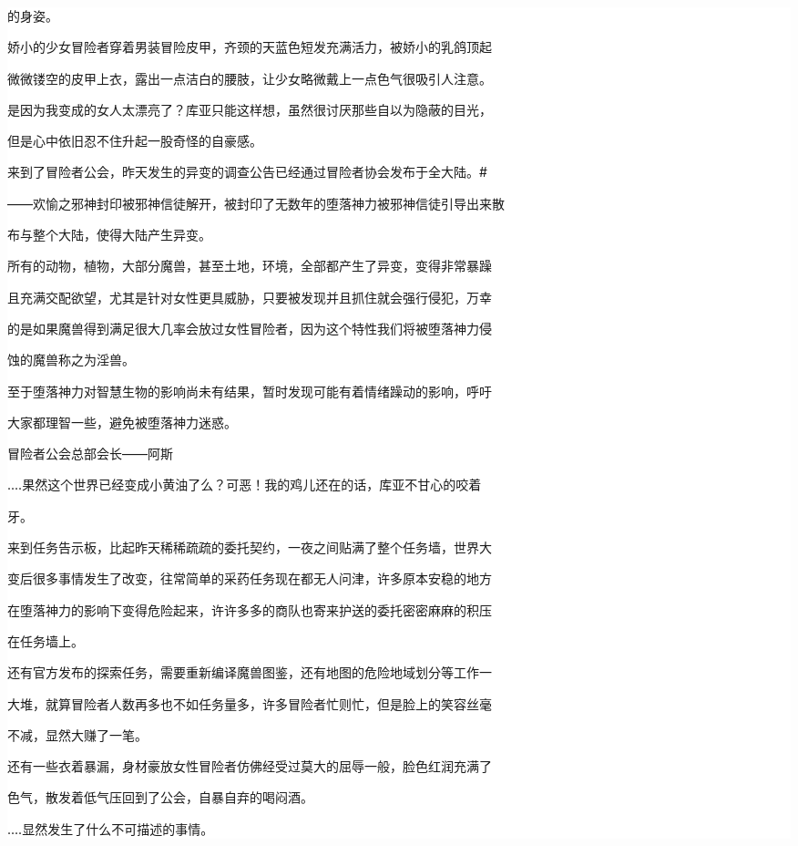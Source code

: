的身姿。



娇小的少女冒险者穿着男装冒险皮甲，齐颈的天蓝色短发充满活力，被娇小的乳鸽顶起

微微镂空的皮甲上衣，露出一点洁白的腰肢，让少女略微戴上一点色气很吸引人注意。



是因为我变成的女人太漂亮了？库亚只能这样想，虽然很讨厌那些自以为隐蔽的目光，

但是心中依旧忍不住升起一股奇怪的自豪感。

来到了冒险者公会，昨天发生的异变的调查公告已经通过冒险者协会发布于全大陆。#

——欢愉之邪神封印被邪神信徒解开，被封印了无数年的堕落神力被邪神信徒引导出来散

布与整个大陆，使得大陆产生异变。



所有的动物，植物，大部分魔兽，甚至土地，环境，全部都产生了异变，变得非常暴躁

且充满交配欲望，尤其是针对女性更具威胁，只要被发现并且抓住就会强行侵犯，万幸

的是如果魔兽得到满足很大几率会放过女性冒险者，因为这个特性我们将被堕落神力侵

蚀的魔兽称之为淫兽。



至于堕落神力对智慧生物的影响尚未有结果，暂时发现可能有着情绪躁动的影响，呼吁

大家都理智一些，避免被堕落神力迷惑。



冒险者公会总部会长——阿斯



....果然这个世界已经变成小黄油了么？可恶！我的鸡儿还在的话，库亚不甘心的咬着

牙。



来到任务告示板，比起昨天稀稀疏疏的委托契约，一夜之间贴满了整个任务墙，世界大

变后很多事情发生了改变，往常简单的采药任务现在都无人问津，许多原本安稳的地方

在堕落神力的影响下变得危险起来，许许多多的商队也寄来护送的委托密密麻麻的积压

在任务墙上。



还有官方发布的探索任务，需要重新编译魔兽图鉴，还有地图的危险地域划分等工作一

大堆，就算冒险者人数再多也不如任务量多，许多冒险者忙则忙，但是脸上的笑容丝毫

不减，显然大赚了一笔。

还有一些衣着暴漏，身材豪放女性冒险者仿佛经受过莫大的屈辱一般，脸色红润充满了

色气，散发着低气压回到了公会，自暴自弃的喝闷酒。



....显然发生了什么不可描述的事情。
